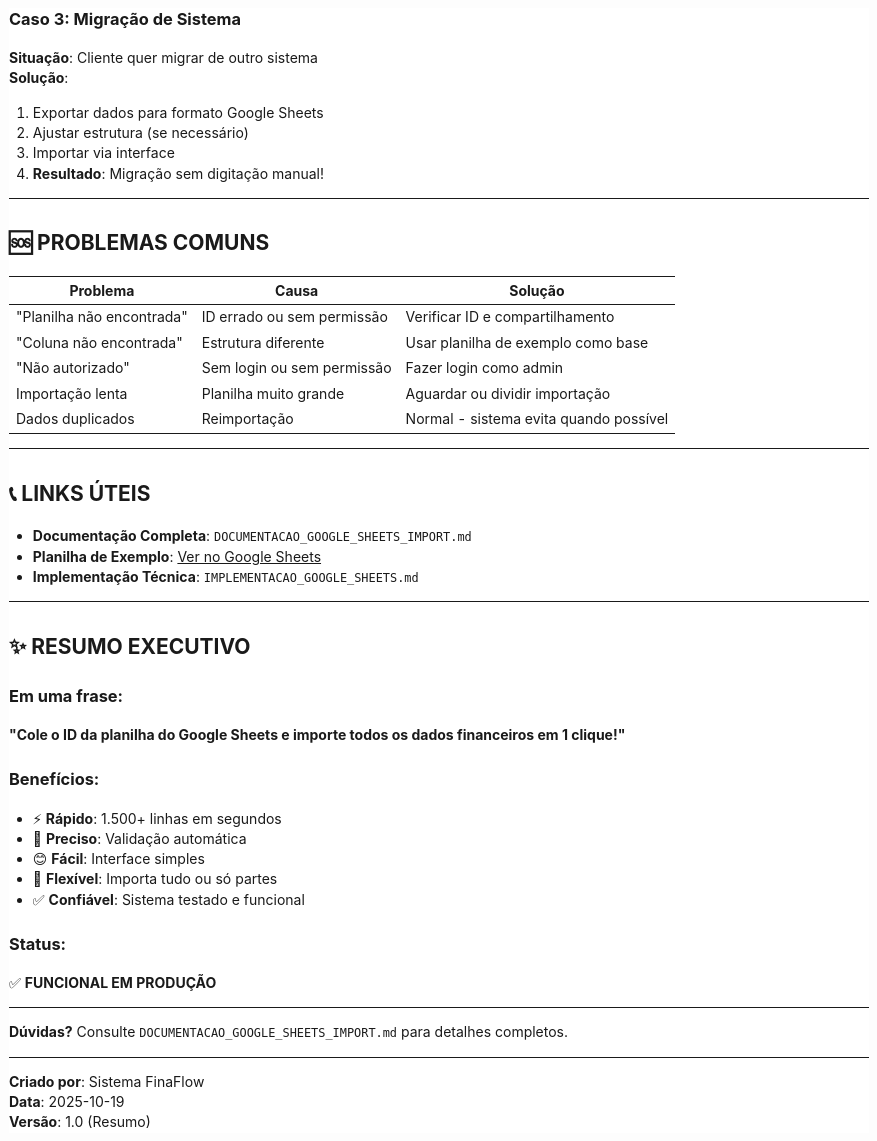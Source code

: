 ### Caso 3: Migração de Sistema
**Situação**: Cliente quer migrar de outro sistema  
**Solução**:
1. Exportar dados para formato Google Sheets
2. Ajustar estrutura (se necessário)
3. Importar via interface
4. **Resultado**: Migração sem digitação manual!

---

## 🆘 PROBLEMAS COMUNS

| Problema | Causa | Solução |
|----------|-------|---------|
| "Planilha não encontrada" | ID errado ou sem permissão | Verificar ID e compartilhamento |
| "Coluna não encontrada" | Estrutura diferente | Usar planilha de exemplo como base |
| "Não autorizado" | Sem login ou sem permissão | Fazer login como admin |
| Importação lenta | Planilha muito grande | Aguardar ou dividir importação |
| Dados duplicados | Reimportação | Normal - sistema evita quando possível |

---

## 📞 LINKS ÚTEIS

- **Documentação Completa**: `DOCUMENTACAO_GOOGLE_SHEETS_IMPORT.md`
- **Planilha de Exemplo**: [Ver no Google Sheets](https://docs.google.com/spreadsheets/d/1yyHuP6qjnK2Rd26yPPzaOqi_OJVeRjAJnewRIOJvFVY/edit)
- **Implementação Técnica**: `IMPLEMENTACAO_GOOGLE_SHEETS.md`

---

## ✨ RESUMO EXECUTIVO

### Em uma frase:
**"Cole o ID da planilha do Google Sheets e importe todos os dados financeiros em 1 clique!"**

### Benefícios:
- ⚡ **Rápido**: 1.500+ linhas em segundos
- 🎯 **Preciso**: Validação automática
- 😊 **Fácil**: Interface simples
- 🔄 **Flexível**: Importa tudo ou só partes
- ✅ **Confiável**: Sistema testado e funcional

### Status:
✅ **FUNCIONAL EM PRODUÇÃO**

---

**Dúvidas?** Consulte `DOCUMENTACAO_GOOGLE_SHEETS_IMPORT.md` para detalhes completos.

---

**Criado por**: Sistema FinaFlow  
**Data**: 2025-10-19  
**Versão**: 1.0 (Resumo)

